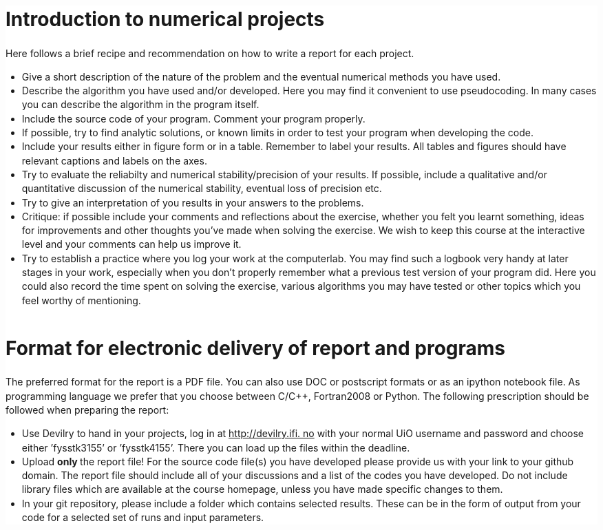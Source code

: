 </ol>

<h1>Introduction to numerical projects</h1>

Here follows a brief recipe and recommendation on how to write a report for each project.

<ul>

 <li>Give a short description of the nature of the problem and the eventual numerical methods you have used.</li>

 <li>Describe the algorithm you have used and/or developed. Here you may find it convenient to use pseudocoding. In many cases you can describe the algorithm in the program itself.</li>

 <li>Include the source code of your program. Comment your program properly.</li>

 <li>If possible, try to find analytic solutions, or known limits in order to test your program when developing the code.</li>

 <li>Include your results either in figure form or in a table. Remember to label your results. All tables and figures should have relevant captions and labels on the axes.</li>

 <li>Try to evaluate the reliabilty and numerical stability/precision of your results. If possible, include a qualitative and/or quantitative discussion of the numerical stability, eventual loss of precision etc.</li>

 <li>Try to give an interpretation of you results in your answers to the problems.</li>

 <li>Critique: if possible include your comments and reflections about the exercise, whether you felt you learnt something, ideas for improvements and other thoughts you’ve made when solving the exercise. We wish to keep this course at the interactive level and your comments can help us improve it.</li>

 <li>Try to establish a practice where you log your work at the computerlab. You may find such a logbook very handy at later stages in your work, especially when you don’t properly remember what a previous test version of your program did. Here you could also record the time spent on solving the exercise, various algorithms you may have tested or other topics which you feel worthy of mentioning.</li>

</ul>

<h1>Format for electronic delivery of report and programs</h1>

The preferred format for the report is a PDF file. You can also use DOC or postscript formats or as an ipython notebook file. As programming language we prefer that you choose between C/C++, Fortran2008 or Python. The following prescription should be followed when preparing the report:

<ul>

 <li>Use Devilry to hand in your projects, log in at <a href="http://devilry.ifi.uio.no/">http://devilry.ifi. </a><a href="http://devilry.ifi.uio.no/">no</a> with your normal UiO username and password and choose either ’fysstk3155’ or ’fysstk4155’. There you can load up the files within the deadline.</li>

 <li>Upload <strong>only </strong>the report file! For the source code file(s) you have developed please provide us with your link to your github domain. The report file should include all of your discussions and a list of the codes you have developed. Do not include library files which are available at the course homepage, unless you have made specific changes to them.</li>

 <li>In your git repository, please include a folder which contains selected results. These can be in the form of output from your code for a selected set of runs and input parameters.</li>
